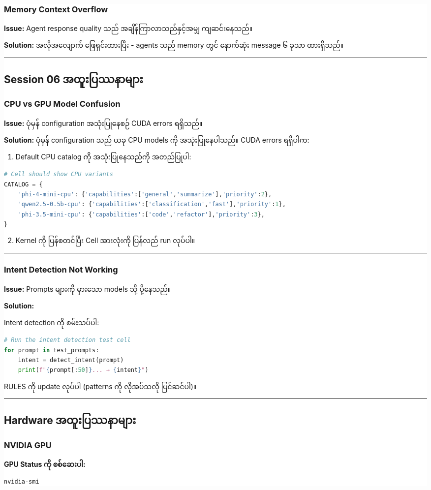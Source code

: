 
### Memory Context Overflow

**Issue:** Agent response quality သည် အချိန်ကြာလာသည်နှင့်အမျှ ကျဆင်းနေသည်။

**Solution:** အလိုအလျောက် ဖြေရှင်းထားပြီး - agents သည် memory တွင် နောက်ဆုံး message ၆ ခုသာ ထားရှိသည်။

---

## Session 06 အထူးပြဿနာများ

### CPU vs GPU Model Confusion

**Issue:** ပုံမှန် configuration အသုံးပြုနေစဉ် CUDA errors ရရှိသည်။

**Solution:** ပုံမှန် configuration သည် ယခု CPU models ကို အသုံးပြုနေပါသည်။ CUDA errors ရရှိပါက:

1. Default CPU catalog ကို အသုံးပြုနေသည်ကို အတည်ပြုပါ:
```python
# Cell should show CPU variants
CATALOG = {
    'phi-4-mini-cpu': {'capabilities':['general','summarize'],'priority':2},
    'qwen2.5-0.5b-cpu': {'capabilities':['classification','fast'],'priority':1},
    'phi-3.5-mini-cpu': {'capabilities':['code','refactor'],'priority':3},
}
```
  
2. Kernel ကို ပြန်စတင်ပြီး Cell အားလုံးကို ပြန်လည် run လုပ်ပါ။

---

### Intent Detection Not Working

**Issue:** Prompts များကို မှားသော models သို့ ပို့နေသည်။

**Solution:**

Intent detection ကို စမ်းသပ်ပါ:
```python
# Run the intent detection test cell
for prompt in test_prompts:
    intent = detect_intent(prompt)
    print(f"{prompt[:50]}... → {intent}")
```
  
RULES ကို update လုပ်ပါ (patterns ကို လိုအပ်သလို ပြင်ဆင်ပါ)။

---

## Hardware အထူးပြဿနာများ

### NVIDIA GPU

**GPU Status ကို စစ်ဆေးပါ:**
```bash
nvidia-smi
```
  